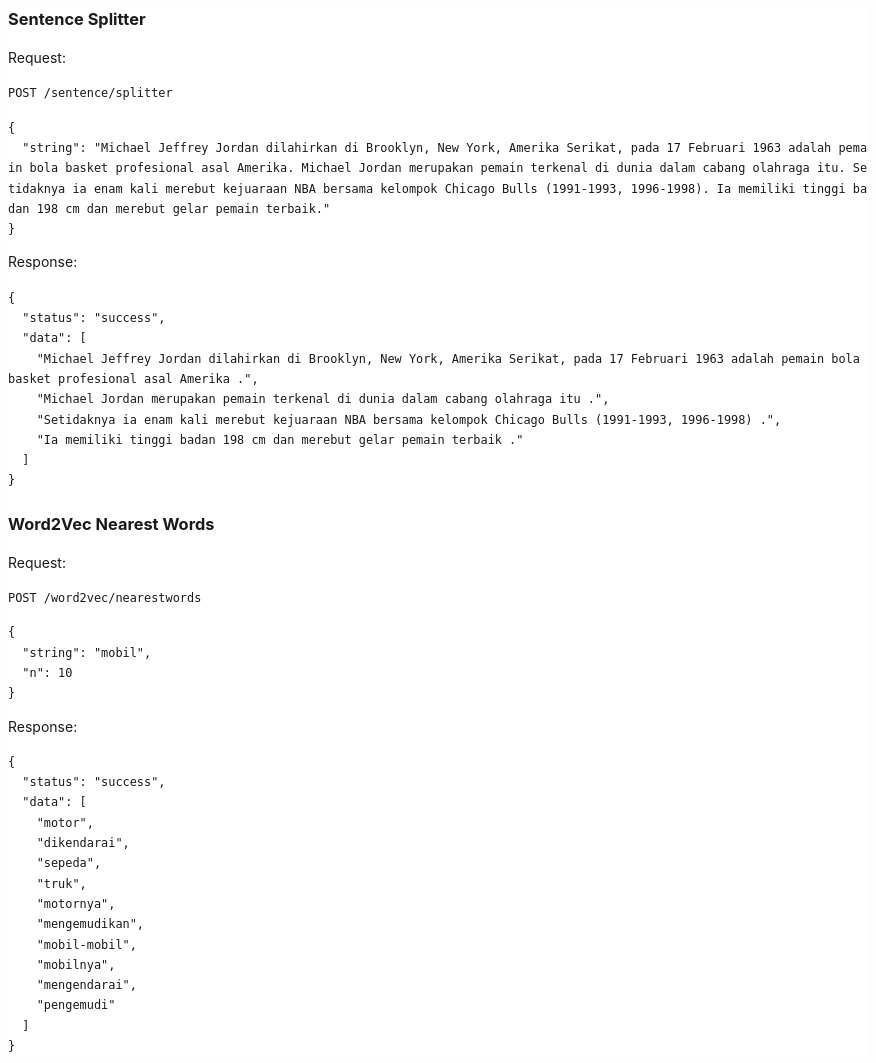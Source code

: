 ### Sentence Splitter

Request:

`POST /sentence/splitter`

```
{
  "string": "Michael Jeffrey Jordan dilahirkan di Brooklyn, New York, Amerika Serikat, pada 17 Februari 1963 adalah pemain bola basket profesional asal Amerika. Michael Jordan merupakan pemain terkenal di dunia dalam cabang olahraga itu. Setidaknya ia enam kali merebut kejuaraan NBA bersama kelompok Chicago Bulls (1991-1993, 1996-1998). Ia memiliki tinggi badan 198 cm dan merebut gelar pemain terbaik."
}
```

Response:

```
{
  "status": "success",
  "data": [
    "Michael Jeffrey Jordan dilahirkan di Brooklyn, New York, Amerika Serikat, pada 17 Februari 1963 adalah pemain bola basket profesional asal Amerika .",
    "Michael Jordan merupakan pemain terkenal di dunia dalam cabang olahraga itu .",
    "Setidaknya ia enam kali merebut kejuaraan NBA bersama kelompok Chicago Bulls (1991-1993, 1996-1998) .",
    "Ia memiliki tinggi badan 198 cm dan merebut gelar pemain terbaik ."
  ]
}
```

### Word2Vec Nearest Words

Request:

`POST /word2vec/nearestwords`

```
{
  "string": "mobil",
  "n": 10
}
```

Response:

```
{
  "status": "success",
  "data": [
    "motor",
    "dikendarai",
    "sepeda",
    "truk",
    "motornya",
    "mengemudikan",
    "mobil-mobil",
    "mobilnya",
    "mengendarai",
    "pengemudi"
  ]
}
```
